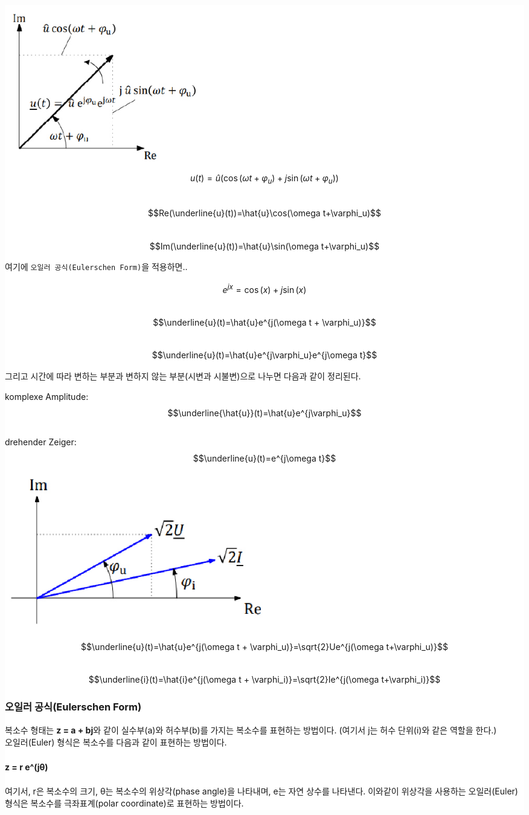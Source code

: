 <img src="https://github.com/Sehoon1207/sehoon1207.github.io/blob/main/_posts/studium/2023-s%20elnw/img/01_zeiger/01_komplexen_Amplituden-100.jpg?raw=true">

$$u(t) = \hat{u}(\cos(\omega t+\varphi_u)+ j\sin(\omega t +\varphi_u))$$  
$$Re(\underline{u}(t))=\hat{u}\cos(\omega t+\varphi_u)$$  
$$Im(\underline{u}(t))=\hat{u}\sin(\omega t+\varphi_u)$$  

여기에 `오일러 공식(Eulerschen Form)`을 적용하면..  

$$e^{jx}=\cos(x)+j\sin(x)$$  
$$\underline{u}(t)=\hat{u}e^{j(\omega t + \varphi_u)}$$  
$$\underline{u}(t)=\hat{u}e^{j\varphi_u}e^{j\omega t}$$  

그리고 시간에 따라 변하는 부분과 변하지 않는 부분(시변과 시불변)으로 나누면 다음과 같이 정리된다.  
  
komplexe Amplitude: $$\underline{\hat{u}}(t)=\hat{u}e^{j\varphi_u}$$  
drehender Zeiger: $$\underline{u}(t)=e^{j\omega t}$$  

<img src="https://github.com/Sehoon1207/sehoon1207.github.io/blob/main/_posts/studium/2023-s%20elnw/img/01_zeiger/01_komplexen_Amplituden2-100.jpg?raw=true">

$$\underline{u}(t)=\hat{u}e^{j(\omega t + \varphi_u)}=\sqrt{2}Ue^{j(\omega t+\varphi_u)}$$  
$$\underline{i}(t)=\hat{i}e^{j(\omega t + \varphi_i)}=\sqrt{2}Ie^{j(\omega t+\varphi_i)}$$  

<div class="notice--info">
<h3>오일러 공식(Eulerschen Form)</h3>
복소수 형태는 <b>z = a + bj</b>와 같이 실수부(a)와 허수부(b)를 가지는 복소수를 표현하는 방법이다. (여기서 j는 허수 단위(i)와 같은 역할을 한다.)<br>
오일러(Euler) 형식은 복소수를 다음과 같이 표현하는 방법이다.<br>
<br>
<b>z = r e^(jθ)</b><br>
<br>
여기서, r은 복소수의 크기, θ는 복소수의 위상각(phase angle)을 나타내며, e는 자연 상수를 나타낸다. 이와같이 위상각을 사용하는 오일러(Euler) 형식은 복소수를 극좌표계(polar coordinate)로 표현하는 방법이다. <br>
